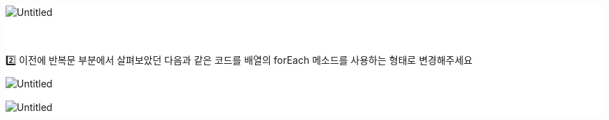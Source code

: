 ![Untitled]((JS)2023%2006%2011%207fa33683cf934b1da4b8462c30e672c2/Untitled%2015.png)

<br>

2️⃣ 이전에 반복문 부분에서 살펴보았던 다음과 같은 코드를 배열의 forEach 메소드를 사용하는 형태로 변경해주세요

![Untitled]((JS)2023%2006%2011%207fa33683cf934b1da4b8462c30e672c2/Untitled%2016.png)

![Untitled]((JS)2023%2006%2011%207fa33683cf934b1da4b8462c30e672c2/Untitled%2017.png)